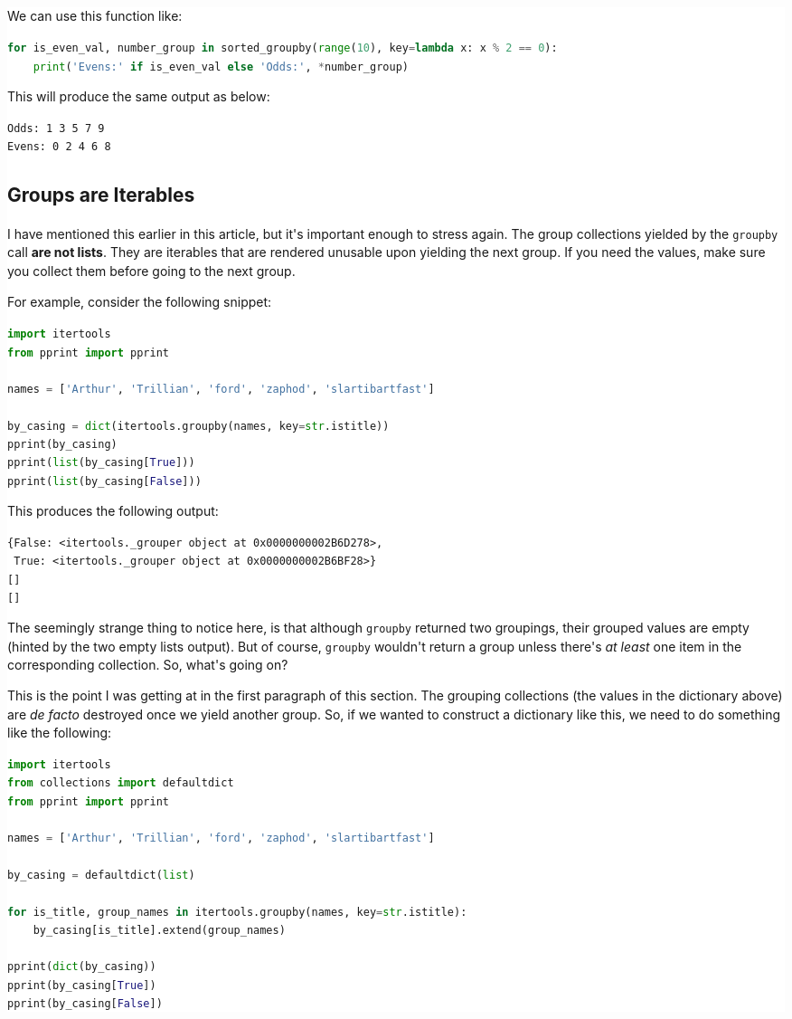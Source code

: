 We can use this function like:

```python
for is_even_val, number_group in sorted_groupby(range(10), key=lambda x: x % 2 == 0):
    print('Evens:' if is_even_val else 'Odds:', *number_group)
```

This will produce the same output as below:

    Odds: 1 3 5 7 9
    Evens: 0 2 4 6 8

## Groups are Iterables

I have mentioned this earlier in this article, but it's important enough to stress again. The group
collections yielded by the `groupby` call **are not lists**. They are iterables that are rendered
unusable upon yielding the next group. If you need the values, make sure you collect them before
going to the next group.

For example, consider the following snippet:

```python
import itertools
from pprint import pprint

names = ['Arthur', 'Trillian', 'ford', 'zaphod', 'slartibartfast']

by_casing = dict(itertools.groupby(names, key=str.istitle))
pprint(by_casing)
pprint(list(by_casing[True]))
pprint(list(by_casing[False]))
```

This produces the following output:

    {False: <itertools._grouper object at 0x0000000002B6D278>,
     True: <itertools._grouper object at 0x0000000002B6BF28>}
    []
    []

The seemingly strange thing to notice here, is that although `groupby` returned two groupings, their
grouped values are empty (hinted by the two empty lists output). But of course, `groupby` wouldn't
return a group unless there's *at least* one item in the corresponding collection. So, what's going
on?

This is the point I was getting at in the first paragraph of this section. The grouping collections
(the values in the dictionary above) are *de facto* destroyed once we yield another group. So, if we
wanted to construct a dictionary like this, we need to do something like the following:

```python {"linenos": true}
import itertools
from collections import defaultdict
from pprint import pprint

names = ['Arthur', 'Trillian', 'ford', 'zaphod', 'slartibartfast']

by_casing = defaultdict(list)

for is_title, group_names in itertools.groupby(names, key=str.istitle):
    by_casing[is_title].extend(group_names)

pprint(dict(by_casing))
pprint(by_casing[True])
pprint(by_casing[False])
```


[map-article]: ../python-map-function/
[itertools]: https://docs.python.org/3/library/itertools.html
[groupby]: https://docs.python.org/3/library/itertools.html#itertools.groupby
[defaultdict]: https://docs.python.org/3/library/collections.html#collections.defaultdict